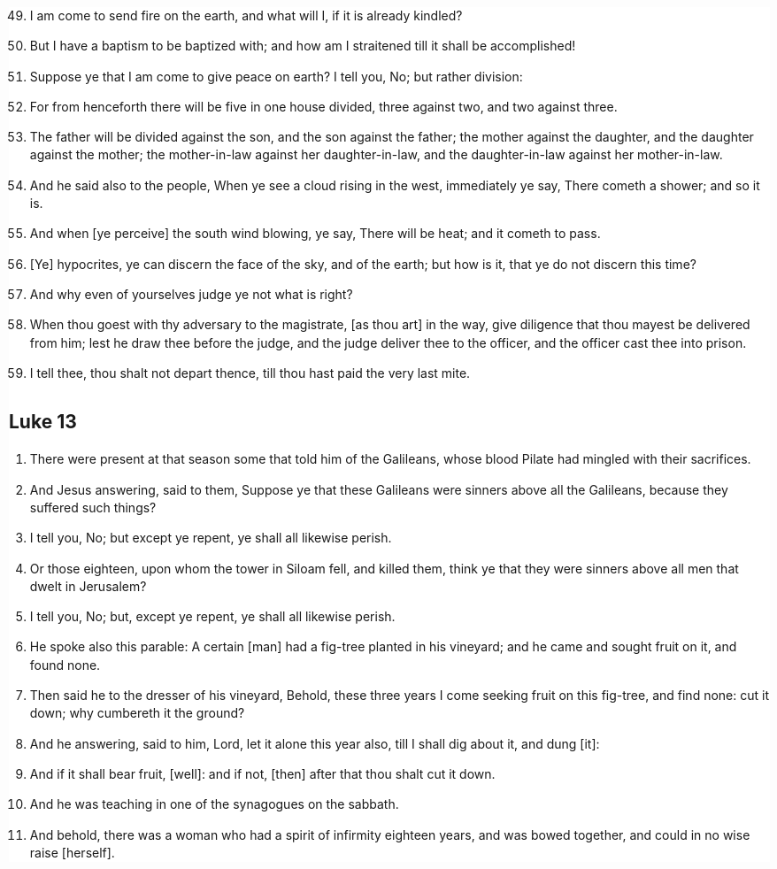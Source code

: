49. I am come to send fire on the earth, and what will I, if it is already kindled?

50. But I have a baptism to be baptized with; and how am I straitened till it shall be accomplished!

51. Suppose ye that I am come to give peace on earth? I tell you, No; but rather division:

52. For from henceforth there will be five in one house divided, three against two, and two against three.

53. The father will be divided against the son, and the son against the father; the mother against the daughter, and the daughter against the mother; the mother-in-law against her daughter-in-law, and the daughter-in-law against her mother-in-law.

54. And he said also to the people, When ye see a cloud rising in the west, immediately ye say, There cometh a shower; and so it is.

55. And when [ye perceive] the south wind blowing, ye say, There will be heat; and it cometh to pass.

56. [Ye] hypocrites, ye can discern the face of the sky, and of the earth; but how is it, that ye do not discern this time?

57. And why even of yourselves judge ye not what is right?

58. When thou goest with thy adversary to the magistrate, [as thou art] in the way, give diligence that thou mayest be delivered from him; lest he draw thee before the judge, and the judge deliver thee to the officer, and the officer cast thee into prison.

59. I tell thee, thou shalt not depart thence, till thou hast paid the very last mite.

## Luke 13

1. There were present at that season some that told him of the Galileans, whose blood Pilate had mingled with their sacrifices.

2. And Jesus answering, said to them, Suppose ye that these Galileans were sinners above all the Galileans, because they suffered such things?

3. I tell you, No; but except ye repent, ye shall all likewise perish.

4. Or those eighteen, upon whom the tower in Siloam fell, and killed them, think ye that they were sinners above all men that dwelt in Jerusalem?

5. I tell you, No; but, except ye repent, ye shall all likewise perish.

6. He spoke also this parable: A certain [man] had a fig-tree planted in his vineyard; and he came and sought fruit on it, and found none.

7. Then said he to the dresser of his vineyard, Behold, these three years I come seeking fruit on this fig-tree, and find none: cut it down; why cumbereth it the ground?

8. And he answering, said to him, Lord, let it alone this year also, till I shall dig about it, and dung [it]:

9. And if it shall bear fruit, [well]: and if not, [then] after that thou shalt cut it down.

10. And he was teaching in one of the synagogues on the sabbath.

11. And behold, there was a woman who had a spirit of infirmity eighteen years, and was bowed together, and could in no wise raise [herself].
